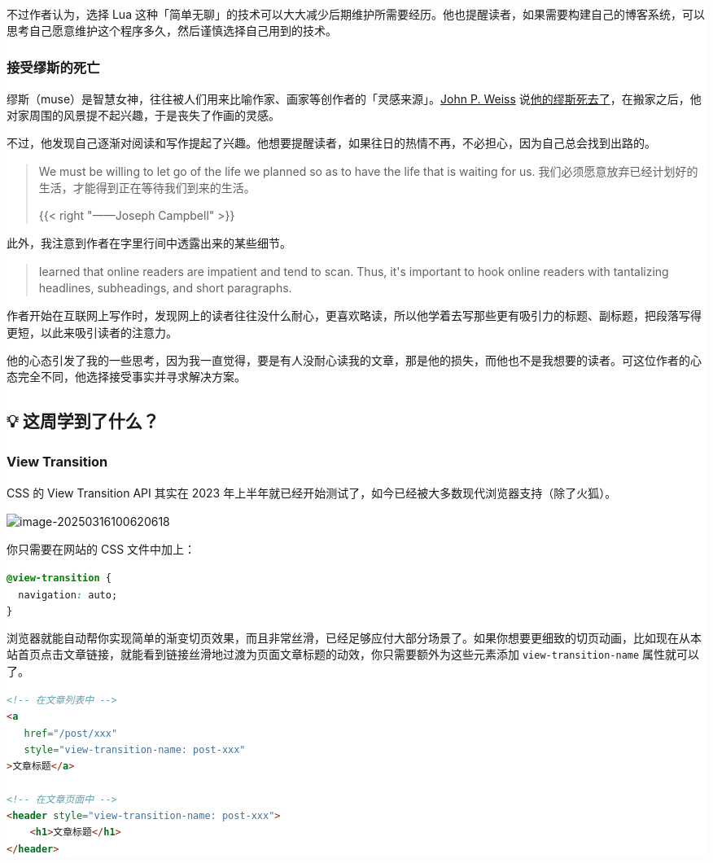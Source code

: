 不过作者认为，选择 Lua 这种「简单无聊」的技术可以大大减少后期维护所需要经历。他也提醒读者，如果需要构建自己的博客系统，可以思考自己愿意维护这个程序多久，然后谨慎选择自己用到的技术。

### 接受缪斯的死亡

缪斯（muse）是智慧女神，往往被人们用来比喻作家、画家等创作者的「灵感来源」。[John P. Weiss](https://johnpweiss.com/) 说[他的缪斯死去了](https://johnpweiss.com/blog/199949/the-day-the-muse-died)，在搬家之后，他对家周围的风景提不起兴趣，于是丧失了作画的灵感。

不过，他发现自己逐渐对阅读和写作提起了兴趣。他想要提醒读者，如果往日的热情不再，不必担心，因为自己总会找到出路的。

> We must be willing to let go of the life we planned so as to have the life that is waiting for us.
> 我们必须愿意放弃已经计划好的生活，才能得到正在等待我们到来的生活。
>
> {{< right "——Joseph Campbell" >}}

此外，我注意到作者在字里行间中透露出来的某些细节。

> Iearned that online readers are impatient and tend to scan. Thus, it's important to hook online readers with tantalizing headlines, subheadings, and short paragraphs.

作者开始在互联网上写作时，发现网上的读者往往没什么耐心，更喜欢略读，所以他学着去写那些更有吸引力的标题、副标题，把段落写得更短，以此来吸引读者的注意力。

他的心态引发了我的一些思考，因为我一直觉得，要是有人没耐心读我的文章，那是他的损失，而他也不是我想要的读者。可这位作者的心态完全不同，他选择接受事实并寻求解决方案。

## 💡 这周学到了什么？

### View Transition

CSS 的 View Transition API 其实在 2023 年上半年就已经开始测试了，如今已经被大多数现代浏览器支持（除了火狐）。

![image-20250316100620618](https://image.guhub.cn/uPic/2025/03/image-20250316100620618.png)

你只需要在网站的 CSS 文件中加上：

```css
@view-transition {
  navigation: auto;
}
```

浏览器就能自动帮你实现简单的渐变切页效果，而且非常丝滑，已经足够应付大部分场景了。如果你想要更细致的切页动画，比如现在从本站首页点击文章链接，就能看到链接丝滑地过渡为页面文章标题的动效，你只需要额外为这些元素添加 `view-transition-name` 属性就可以了。

```html
<!-- 在文章列表中 -->
<a 
   href="/post/xxx" 
   style="view-transition-name: post-xxx"
>文章标题</a>

<!-- 在文章页面中 -->
<header style="view-transition-name: post-xxx">
	<h1>文章标题</h1>
</header>
```

